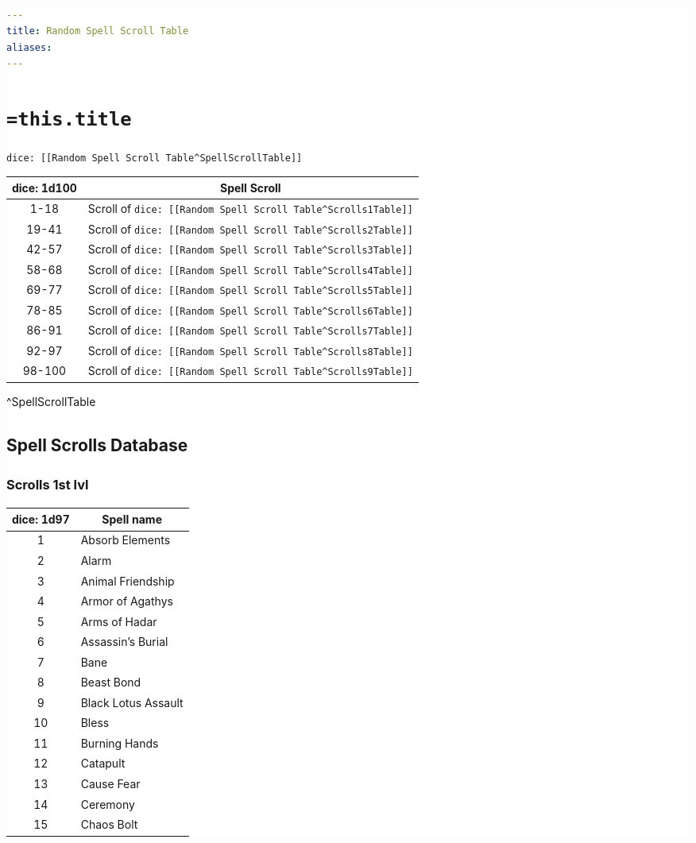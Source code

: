 ```yaml
---
title: Random Spell Scroll Table
aliases:
---
```

# `=this.title`


`dice: [[Random Spell Scroll Table^SpellScrollTable]]`


| dice: 1d100 | Spell Scroll                                                  |
|:-----------:| ------------------------------------------------------------- |
|    1-18     | Scroll of `dice: [[Random Spell Scroll Table^Scrolls1Table]]` |
|    19-41    | Scroll of `dice: [[Random Spell Scroll Table^Scrolls2Table]]` |
|    42-57    | Scroll of `dice: [[Random Spell Scroll Table^Scrolls3Table]]` |
|    58-68    | Scroll of `dice: [[Random Spell Scroll Table^Scrolls4Table]]` |
|    69-77    | Scroll of `dice: [[Random Spell Scroll Table^Scrolls5Table]]` |
|    78-85    | Scroll of `dice: [[Random Spell Scroll Table^Scrolls6Table]]` |
|    86-91    | Scroll of `dice: [[Random Spell Scroll Table^Scrolls7Table]]` |
|    92-97    | Scroll of `dice: [[Random Spell Scroll Table^Scrolls8Table]]` |
|   98-100    | Scroll of `dice: [[Random Spell Scroll Table^Scrolls9Table]]` |
^SpellScrollTable

## Spell Scrolls Database

### Scrolls 1st lvl

| dice: 1d97 | Spell name                    |
|:----------:|-------------------------------|
| 1          | Absorb Elements               |
| 2          | Alarm                         |
| 3          | Animal Friendship             |
| 4          | Armor of Agathys              |
| 5          | Arms of Hadar                 |
| 6          | Assassin’s Burial             |
| 7          | Bane                          |
| 8          | Beast Bond                    |
| 9          | Black Lotus Assault           |
| 10         | Bless                         |
| 11         | Burning Hands                 |
| 12         | Catapult                      |
| 13         | Cause Fear                    |
| 14         | Ceremony                      |
| 15         | Chaos Bolt                    |